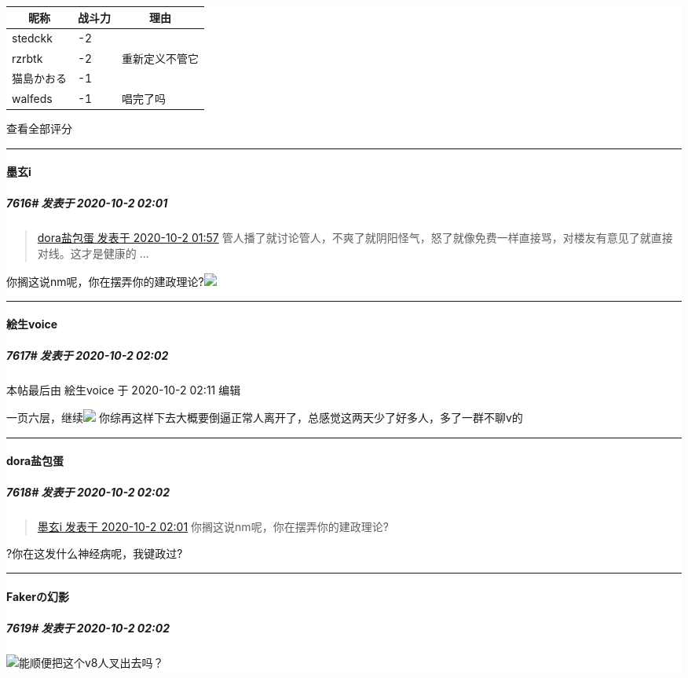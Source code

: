 |昵称|战斗力|理由|
|----|---|---|
| stedckk|-2||
| rzrbtk|-2|重新定义不管它|
| 猫島かおる|-1||
| walfeds|-1|唱完了吗|


查看全部评分


*****

####  墨玄i  
##### 7616#       发表于 2020-10-2 02:01


<blockquote><a href="httphttps://bbs.saraba1st.com/2b/forum.php?mod=redirect&amp;goto=findpost&amp;pid=48925787&amp;ptid=1962088" target="_blank">dora盐包蛋 发表于 2020-10-2 01:57</a>
管人播了就讨论管人，不爽了就阴阳怪气，怒了就像免费一样直接骂，对楼友有意见了就直接对线。这才是健康的 ...</blockquote>
你搁这说nm呢，你在摆弄你的建政理论?<img src="https://static.saraba1st.com/image/smiley/face2017/166.png" referrerpolicy="no-referrer">


*****

####  絵生voice  
##### 7617#       发表于 2020-10-2 02:02


 本帖最后由 絵生voice 于 2020-10-2 02:11 编辑 

一页六层，继续<img src="https://static.saraba1st.com/image/smiley/face2017/009.gif" referrerpolicy="no-referrer">
你综再这样下去大概要倒逼正常人离开了，总感觉这两天少了好多人，多了一群不聊v的


*****

####  dora盐包蛋  
##### 7618#       发表于 2020-10-2 02:02


<blockquote><a href="httphttps://bbs.saraba1st.com/2b/forum.php?mod=redirect&amp;goto=findpost&amp;pid=48925803&amp;ptid=1962088" target="_blank">墨玄i 发表于 2020-10-2 02:01</a>
你搁这说nm呢，你在摆弄你的建政理论?</blockquote>
?你在这发什么神经病呢，我键政过?


*****

####  Fakerの幻影  
##### 7619#       发表于 2020-10-2 02:02


<img src="https://static.saraba1st.com/image/smiley/face2017/067.png" referrerpolicy="no-referrer">能顺便把这个v8人叉出去吗？
